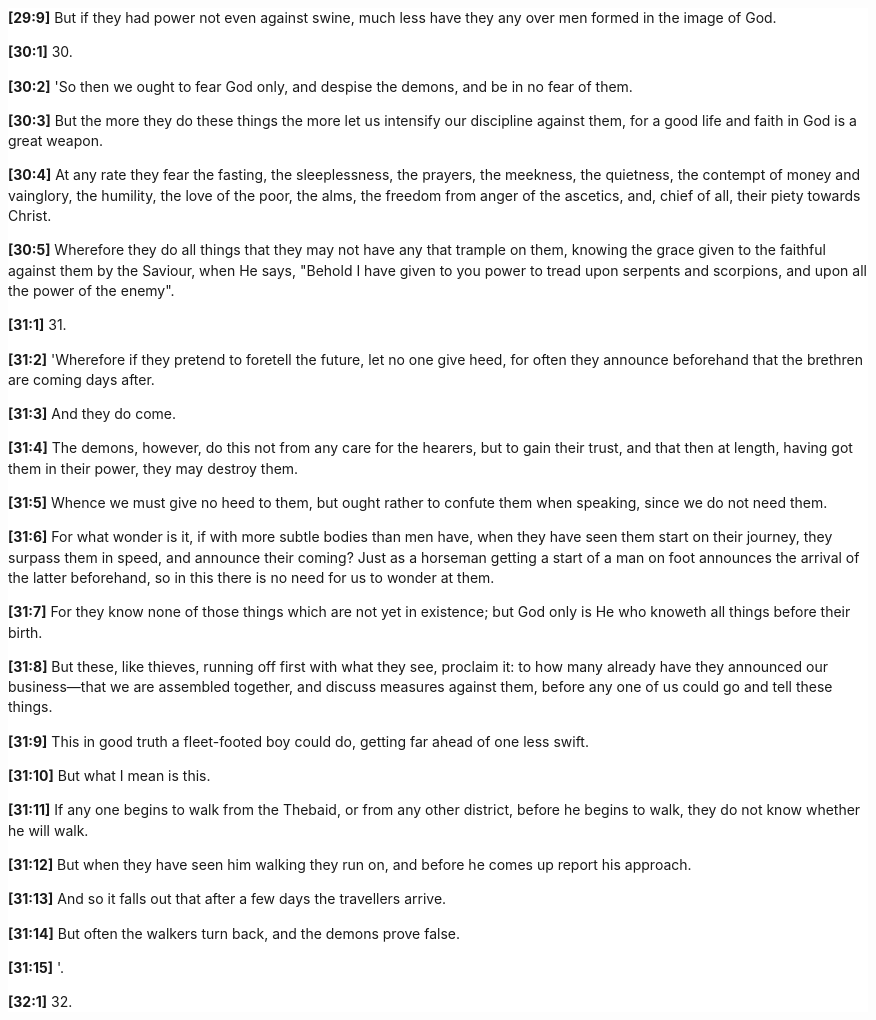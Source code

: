 **[29:9]** But if they had power not even against swine, much less have they any over men formed in the image of God.

**[30:1]** 30.

**[30:2]** 'So then we ought to fear God only, and despise the demons, and be in no fear of them.

**[30:3]** But the more they do these things the more let us intensify our discipline against them, for a good life and faith in God is a great weapon.

**[30:4]** At any rate they fear the fasting, the sleeplessness, the prayers, the meekness, the quietness, the contempt of money and vainglory, the humility, the love of the poor, the alms, the freedom from anger of the ascetics, and, chief of all, their piety towards Christ.

**[30:5]** Wherefore they do all things that they may not have any that trample on them, knowing the grace given to the faithful against them by the Saviour, when He says, "Behold I have given to you power to tread upon serpents and scorpions, and upon all the power of the enemy".

**[31:1]** 31.

**[31:2]** 'Wherefore if they pretend to foretell the future, let no one give heed, for often they announce beforehand that the brethren are coming days after.

**[31:3]** And they do come.

**[31:4]** The demons, however, do this not from any care for the hearers, but to gain their trust, and that then at length, having got them in their power, they may destroy them.

**[31:5]** Whence we must give no heed to them, but ought rather to confute them when speaking, since we do not need them.

**[31:6]** For what wonder is it, if with more subtle bodies than men have, when they have seen them start on their journey, they surpass them in speed, and announce their coming? Just as a horseman getting a start of a man on foot announces the arrival of the latter beforehand, so in this there is no need for us to wonder at them.

**[31:7]** For they know none of those things which are not yet in existence; but God only is He who knoweth all things before their birth.

**[31:8]** But these, like thieves, running off first with what they see, proclaim it: to how many already have they announced our business—that we are assembled together, and discuss measures against them, before any one of us could go and tell these things.

**[31:9]** This in good truth a fleet-footed boy could do, getting far ahead of one less swift.

**[31:10]** But what I mean is this.

**[31:11]** If any one begins to walk from the Thebaid, or from any other district, before he begins to walk, they do not know whether he will walk.

**[31:12]** But when they have seen him walking they run on, and before he comes up report his approach.

**[31:13]** And so it falls out that after a few days the travellers arrive.

**[31:14]** But often the walkers turn back, and the demons prove false.

**[31:15]** '.

**[32:1]** 32.

